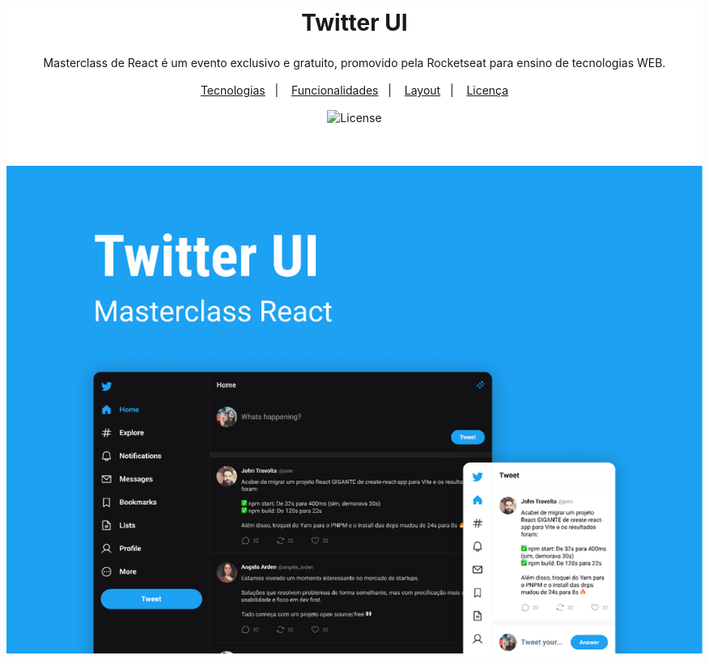 <h1 align="center"> Twitter UI </h1>

<p align="center">
 Masterclass de React é um evento exclusivo e gratuito, promovido pela Rocketseat para ensino de tecnologias WEB. <br/>
</p>

<p align="center">
  <a href="#-tecnologias">Tecnologias</a>&nbsp;&nbsp;&nbsp;|&nbsp;&nbsp;&nbsp;
  <a href="#-funcionalidades">Funcionalidades</a>&nbsp;&nbsp;&nbsp;|&nbsp;&nbsp;&nbsp;
  <a href="#-layout">Layout</a>&nbsp;&nbsp;&nbsp;|&nbsp;&nbsp;&nbsp;
  <a href="#memo-licença">Licença</a>
</p>

<p align="center">
  <img alt="License" src="https://img.shields.io/static/v1?label=license&message=MIT&color=49AA26&labelColor=000000">
</p>

<br>

<p align="center">
  <img alt="projeto Habits" src="src/assets/Preview.png" width="100%">
</p>
